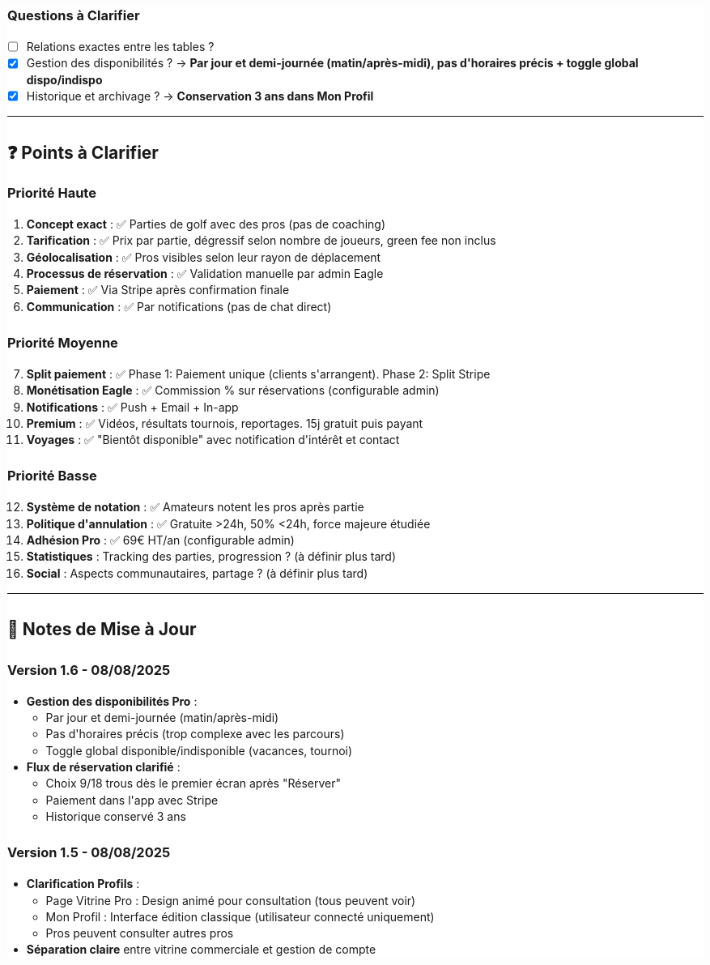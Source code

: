 ### Questions à Clarifier
- [ ] Relations exactes entre les tables ?
- [x] Gestion des disponibilités ? → **Par jour et demi-journée (matin/après-midi), pas d'horaires précis + toggle global dispo/indispo**
- [x] Historique et archivage ? → **Conservation 3 ans dans Mon Profil**

---

## ❓ Points à Clarifier

### Priorité Haute
1. **Concept exact** : ✅ Parties de golf avec des pros (pas de coaching)
2. **Tarification** : ✅ Prix par partie, dégressif selon nombre de joueurs, green fee non inclus
3. **Géolocalisation** : ✅ Pros visibles selon leur rayon de déplacement
4. **Processus de réservation** : ✅ Validation manuelle par admin Eagle
5. **Paiement** : ✅ Via Stripe après confirmation finale
6. **Communication** : ✅ Par notifications (pas de chat direct)

### Priorité Moyenne
7. **Split paiement** : ✅ Phase 1: Paiement unique (clients s'arrangent). Phase 2: Split Stripe
8. **Monétisation Eagle** : ✅ Commission % sur réservations (configurable admin)
9. **Notifications** : ✅ Push + Email + In-app
10. **Premium** : ✅ Vidéos, résultats tournois, reportages. 15j gratuit puis payant
11. **Voyages** : ✅ "Bientôt disponible" avec notification d'intérêt et contact

### Priorité Basse
12. **Système de notation** : ✅ Amateurs notent les pros après partie
13. **Politique d'annulation** : ✅ Gratuite >24h, 50% <24h, force majeure étudiée
14. **Adhésion Pro** : ✅ 69€ HT/an (configurable admin)
15. **Statistiques** : Tracking des parties, progression ? (à définir plus tard)
16. **Social** : Aspects communautaires, partage ? (à définir plus tard)

---

## 📝 Notes de Mise à Jour

### Version 1.6 - 08/08/2025 
- **Gestion des disponibilités Pro** :
  - Par jour et demi-journée (matin/après-midi)
  - Pas d'horaires précis (trop complexe avec les parcours)
  - Toggle global disponible/indisponible (vacances, tournoi)
- **Flux de réservation clarifié** :
  - Choix 9/18 trous dès le premier écran après "Réserver"
  - Paiement dans l'app avec Stripe
  - Historique conservé 3 ans

### Version 1.5 - 08/08/2025
- **Clarification Profils** : 
  - Page Vitrine Pro : Design animé pour consultation (tous peuvent voir)
  - Mon Profil : Interface édition classique (utilisateur connecté uniquement)
  - Pros peuvent consulter autres pros
- **Séparation claire** entre vitrine commerciale et gestion de compte
